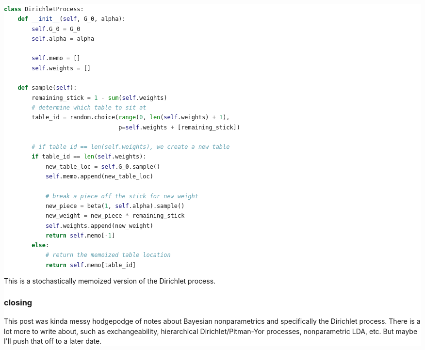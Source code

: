 ```python
class DirichletProcess:
    def __init__(self, G_0, alpha):
        self.G_0 = G_0
        self.alpha = alpha

        self.memo = []
        self.weights = []

    def sample(self):
        remaining_stick = 1 - sum(self.weights)
        # determine which table to sit at
        table_id = random.choice(range(0, len(self.weights) + 1), 
                                 p=self.weights + [remaining_stick])
        
        # if table_id == len(self.weights), we create a new table
        if table_id == len(self.weights):
            new_table_loc = self.G_0.sample()
            self.memo.append(new_table_loc)

            # break a piece off the stick for new weight
            new_piece = beta(1, self.alpha).sample()
            new_weight = new_piece * remaining_stick
            self.weights.append(new_weight)
            return self.memo[-1]
        else:
            # return the memoized table location
            return self.memo[table_id]
```

This is a stochastically memoized version of the Dirichlet process. 


### closing

This post was kinda messy hodgepodge of notes about Bayesian nonparametrics and specifically the Dirichlet process. There is a lot more to write about, such as exchangeability, hierarchical Dirichlet/Pitman-Yor processes, nonparametric LDA, etc. But maybe I'll push that off to a later date.




